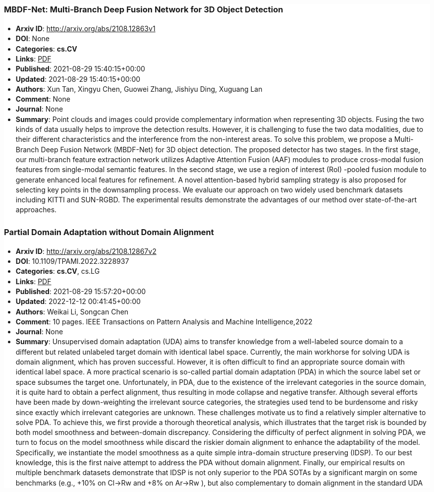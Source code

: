 

### MBDF-Net: Multi-Branch Deep Fusion Network for 3D Object Detection
- **Arxiv ID**: http://arxiv.org/abs/2108.12863v1
- **DOI**: None
- **Categories**: **cs.CV**
- **Links**: [PDF](http://arxiv.org/pdf/2108.12863v1)
- **Published**: 2021-08-29 15:40:15+00:00
- **Updated**: 2021-08-29 15:40:15+00:00
- **Authors**: Xun Tan, Xingyu Chen, Guowei Zhang, Jishiyu Ding, Xuguang Lan
- **Comment**: None
- **Journal**: None
- **Summary**: Point clouds and images could provide complementary information when representing 3D objects. Fusing the two kinds of data usually helps to improve the detection results. However, it is challenging to fuse the two data modalities, due to their different characteristics and the interference from the non-interest areas. To solve this problem, we propose a Multi-Branch Deep Fusion Network (MBDF-Net) for 3D object detection. The proposed detector has two stages. In the first stage, our multi-branch feature extraction network utilizes Adaptive Attention Fusion (AAF) modules to produce cross-modal fusion features from single-modal semantic features. In the second stage, we use a region of interest (RoI) -pooled fusion module to generate enhanced local features for refinement. A novel attention-based hybrid sampling strategy is also proposed for selecting key points in the downsampling process. We evaluate our approach on two widely used benchmark datasets including KITTI and SUN-RGBD. The experimental results demonstrate the advantages of our method over state-of-the-art approaches.



### Partial Domain Adaptation without Domain Alignment
- **Arxiv ID**: http://arxiv.org/abs/2108.12867v2
- **DOI**: 10.1109/TPAMI.2022.3228937
- **Categories**: **cs.CV**, cs.LG
- **Links**: [PDF](http://arxiv.org/pdf/2108.12867v2)
- **Published**: 2021-08-29 15:57:20+00:00
- **Updated**: 2022-12-12 00:41:45+00:00
- **Authors**: Weikai Li, Songcan Chen
- **Comment**: 10 pages. IEEE Transactions on Pattern Analysis and Machine
  Intelligence,2022
- **Journal**: None
- **Summary**: Unsupervised domain adaptation (UDA) aims to transfer knowledge from a well-labeled source domain to a different but related unlabeled target domain with identical label space. Currently, the main workhorse for solving UDA is domain alignment, which has proven successful. However, it is often difficult to find an appropriate source domain with identical label space. A more practical scenario is so-called partial domain adaptation (PDA) in which the source label set or space subsumes the target one. Unfortunately, in PDA, due to the existence of the irrelevant categories in the source domain, it is quite hard to obtain a perfect alignment, thus resulting in mode collapse and negative transfer. Although several efforts have been made by down-weighting the irrelevant source categories, the strategies used tend to be burdensome and risky since exactly which irrelevant categories are unknown. These challenges motivate us to find a relatively simpler alternative to solve PDA. To achieve this, we first provide a thorough theoretical analysis, which illustrates that the target risk is bounded by both model smoothness and between-domain discrepancy. Considering the difficulty of perfect alignment in solving PDA, we turn to focus on the model smoothness while discard the riskier domain alignment to enhance the adaptability of the model. Specifically, we instantiate the model smoothness as a quite simple intra-domain structure preserving (IDSP). To our best knowledge, this is the first naive attempt to address the PDA without domain alignment. Finally, our empirical results on multiple benchmark datasets demonstrate that IDSP is not only superior to the PDA SOTAs by a significant margin on some benchmarks (e.g., +10% on Cl->Rw and +8% on Ar->Rw ), but also complementary to domain alignment in the standard UDA
